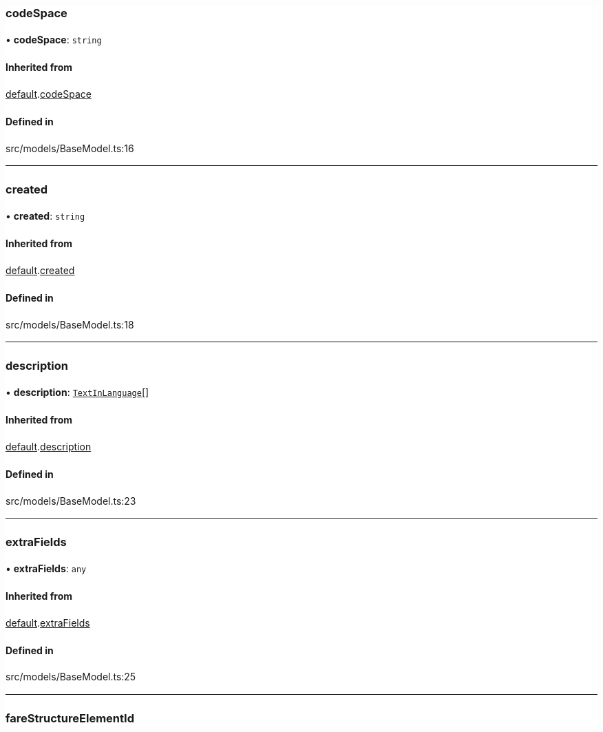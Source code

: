 ### codeSpace

• **codeSpace**: `string`

#### Inherited from

[default](models_BaseModel.default.md).[codeSpace](models_BaseModel.default.md#codespace)

#### Defined in

src/models/BaseModel.ts:16

___

### created

• **created**: `string`

#### Inherited from

[default](models_BaseModel.default.md).[created](models_BaseModel.default.md#created)

#### Defined in

src/models/BaseModel.ts:18

___

### description

• **description**: [`TextInLanguage`](../modules/types_types.md#textinlanguage)[]

#### Inherited from

[default](models_BaseModel.default.md).[description](models_BaseModel.default.md#description)

#### Defined in

src/models/BaseModel.ts:23

___

### extraFields

• **extraFields**: `any`

#### Inherited from

[default](models_BaseModel.default.md).[extraFields](models_BaseModel.default.md#extrafields)

#### Defined in

src/models/BaseModel.ts:25

___

### fareStructureElementId
